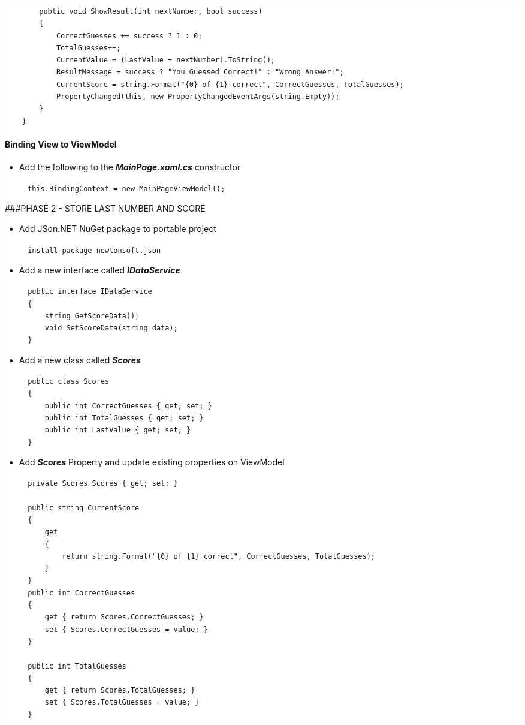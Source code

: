 			public void ShowResult(int nextNumber, bool success)
			{
				CorrectGuesses += success ? 1 : 0;
				TotalGuesses++;
				CurrentValue = (LastValue = nextNumber).ToString();
				ResultMessage = success ? "You Guessed Correct!" : "Wrong Answer!";
				CurrentScore = string.Format("{0} of {1} correct", CorrectGuesses, TotalGuesses);
				PropertyChanged(this, new PropertyChangedEventArgs(string.Empty));
			}
		}

#### Binding View to ViewModel
* Add the following to the ***MainPage.xaml.cs*** constructor

		this.BindingContext = new MainPageViewModel();

###PHASE 2 - STORE LAST NUMBER AND SCORE
* Add JSon.NET NuGet package to portable project

		install-package newtonsoft.json
		
* Add a new interface called ***IDataService***		

		public interface IDataService
		{
			string GetScoreData();
			void SetScoreData(string data);
		}
		
* Add a new class called ***Scores***

		public class Scores
		{
			public int CorrectGuesses { get; set; }
			public int TotalGuesses { get; set; }
			public int LastValue { get; set; }
		}
		
* Add ***Scores*** Property and update existing properties on ViewModel 

		private Scores Scores { get; set; }
		
		public string CurrentScore
		{
			get
			{
				return string.Format("{0} of {1} correct", CorrectGuesses, TotalGuesses);
			}
		}
		public int CorrectGuesses
		{
			get { return Scores.CorrectGuesses; }
			set { Scores.CorrectGuesses = value; }
		}
		
		public int TotalGuesses
		{
			get { return Scores.TotalGuesses; }
			set { Scores.TotalGuesses = value; }
		}
		